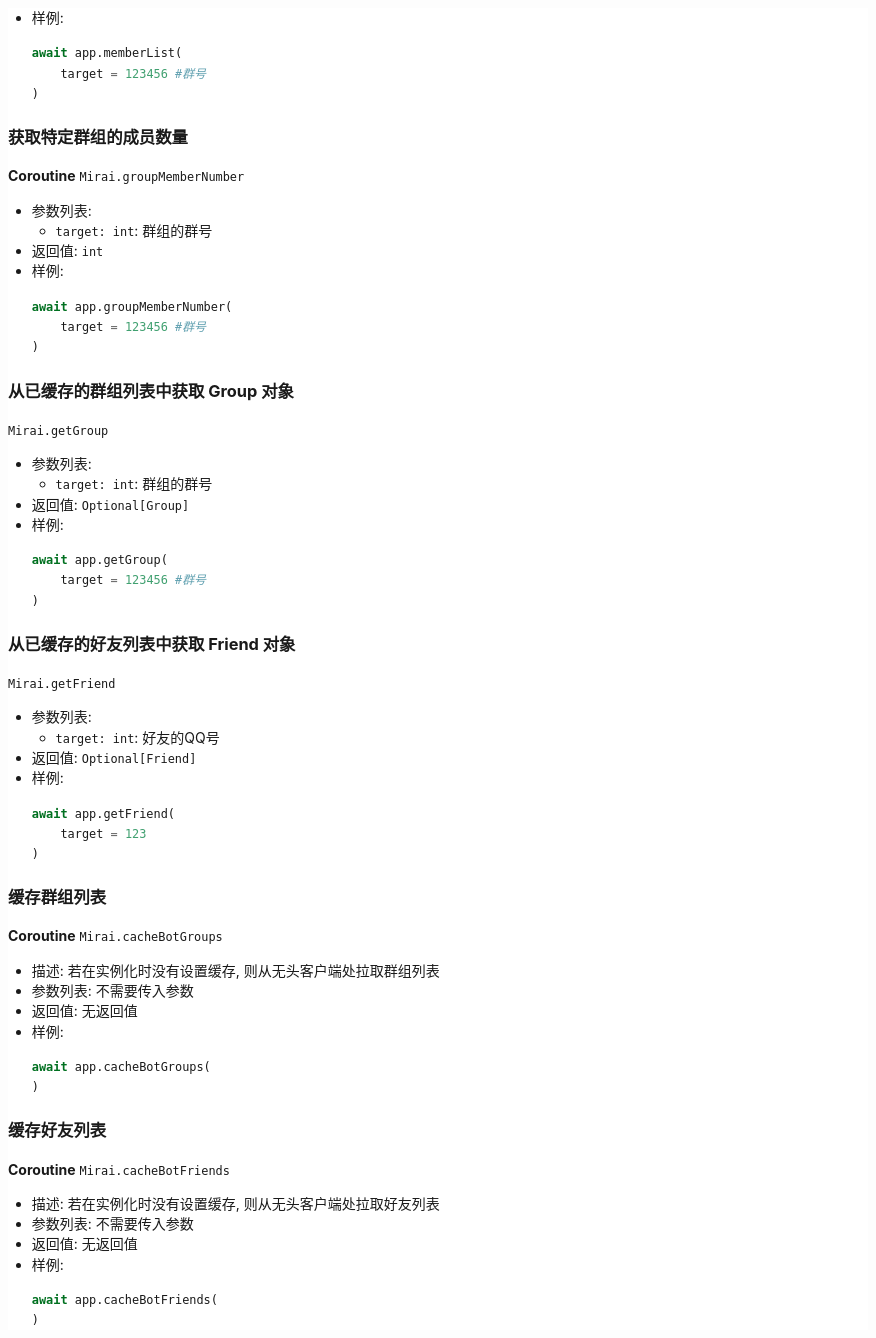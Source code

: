 - 样例:
    ``` python
    await app.memberList(
        target = 123456 #群号
    )
    ```
### 获取特定群组的成员数量
**Coroutine** `Mirai.groupMemberNumber`
 - 参数列表:
    - `target: int`: 群组的群号
 - 返回值: `int`
- 样例:
    ``` python
    await app.groupMemberNumber(
        target = 123456 #群号
    )
    ```
### 从已缓存的群组列表中获取 Group 对象
`Mirai.getGroup`
 - 参数列表:
    - `target: int`: 群组的群号
 - 返回值: `Optional[Group]`
- 样例:
    ``` python
    await app.getGroup(
        target = 123456 #群号
    )
    ```
### 从已缓存的好友列表中获取 Friend 对象
`Mirai.getFriend`
 - 参数列表:
    - `target: int`: 好友的QQ号
 - 返回值: `Optional[Friend]`
- 样例:
    ``` python
    await app.getFriend(
        target = 123
    )
    ```
### 缓存群组列表
**Coroutine** `Mirai.cacheBotGroups`
 - 描述: 若在实例化时没有设置缓存, 则从无头客户端处拉取群组列表
 - 参数列表: 不需要传入参数
 - 返回值: 无返回值
- 样例:
    ``` python
    await app.cacheBotGroups(
    )
    ```
### 缓存好友列表
**Coroutine** `Mirai.cacheBotFriends`
 - 描述: 若在实例化时没有设置缓存, 则从无头客户端处拉取好友列表
 - 参数列表: 不需要传入参数
 - 返回值: 无返回值
- 样例:
    ``` python
    await app.cacheBotFriends(
    )
    ```